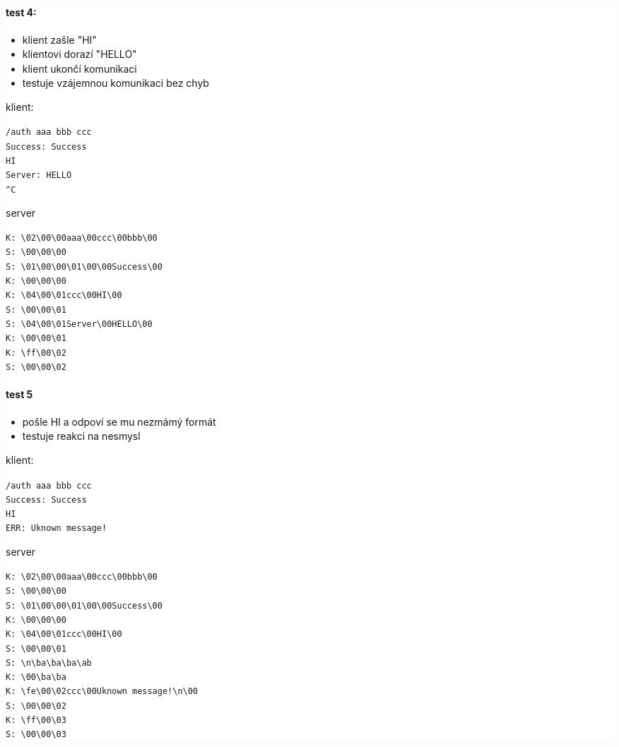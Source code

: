 #### test 4:
- klient zašle "HI"
- klientovi dorazí "HELLO"
- klient ukončí komunikaci
- testuje vzájemnou komunikaci bez chyb

klient:
```  
/auth aaa bbb ccc
Success: Success
HI
Server: HELLO
^C
```

server
```
K: \02\00\00aaa\00ccc\00bbb\00
S: \00\00\00
S: \01\00\00\01\00\00Success\00
K: \00\00\00
K: \04\00\01ccc\00HI\00
S: \00\00\01
S: \04\00\01Server\00HELLO\00
K: \00\00\01
K: \ff\00\02
S: \00\00\02
```

#### test 5
- pošle HI a odpoví se mu nezmámý formát
- testuje reakci na nesmysl

klient:
```  
/auth aaa bbb ccc
Success: Success
HI
ERR: Uknown message!
```

server
```
K: \02\00\00aaa\00ccc\00bbb\00
S: \00\00\00
S: \01\00\00\01\00\00Success\00
K: \00\00\00
K: \04\00\01ccc\00HI\00
S: \00\00\01
S: \n\ba\ba\ba\ab
K: \00\ba\ba
K: \fe\00\02ccc\00Uknown message!\n\00
S: \00\00\02
K: \ff\00\03
S: \00\00\03
```

